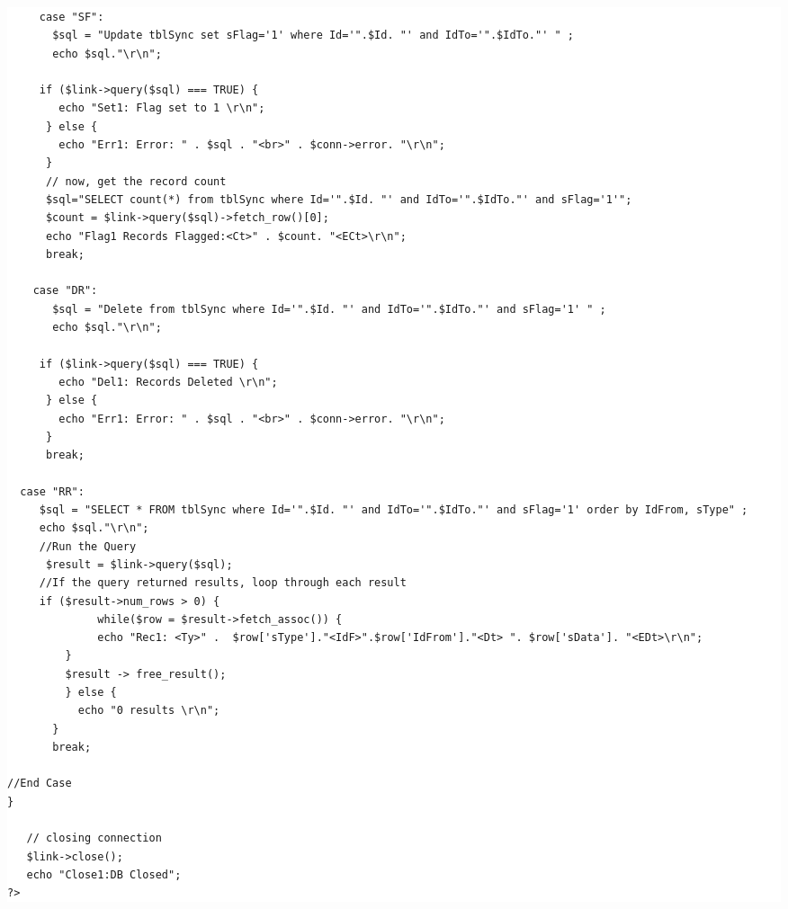 ```B4X
     case "SF":  
       $sql = "Update tblSync set sFlag='1' where Id='".$Id. "' and IdTo='".$IdTo."' " ;  
       echo $sql."\r\n";  
     
     if ($link->query($sql) === TRUE) {  
        echo "Set1: Flag set to 1 \r\n";  
      } else {  
        echo "Err1: Error: " . $sql . "<br>" . $conn->error. "\r\n";  
      }  
      // now, get the record count  
      $sql="SELECT count(*) from tblSync where Id='".$Id. "' and IdTo='".$IdTo."' and sFlag='1'";  
      $count = $link->query($sql)->fetch_row()[0];  
      echo "Flag1 Records Flagged:<Ct>" . $count. "<ECt>\r\n";  
      break;  
   
    case "DR":  
       $sql = "Delete from tblSync where Id='".$Id. "' and IdTo='".$IdTo."' and sFlag='1' " ;  
       echo $sql."\r\n";  
     
     if ($link->query($sql) === TRUE) {  
        echo "Del1: Records Deleted \r\n";  
      } else {  
        echo "Err1: Error: " . $sql . "<br>" . $conn->error. "\r\n";  
      }  
      break;  
   
  case "RR":  
     $sql = "SELECT * FROM tblSync where Id='".$Id. "' and IdTo='".$IdTo."' and sFlag='1' order by IdFrom, sType" ;  
     echo $sql."\r\n";  
     //Run the Query  
      $result = $link->query($sql);  
     //If the query returned results, loop through each result  
     if ($result->num_rows > 0) {  
              while($row = $result->fetch_assoc()) {  
              echo "Rec1: <Ty>" .  $row['sType']."<IdF>".$row['IdFrom']."<Dt> ". $row['sData']. "<EDt>\r\n";  
         }  
         $result -> free_result();  
         } else {  
           echo "0 results \r\n";  
       }  
       break;  
    
//End Case  
}  
  
   // closing connection  
   $link->close();  
   echo "Close1:DB Closed";  
?>
```
